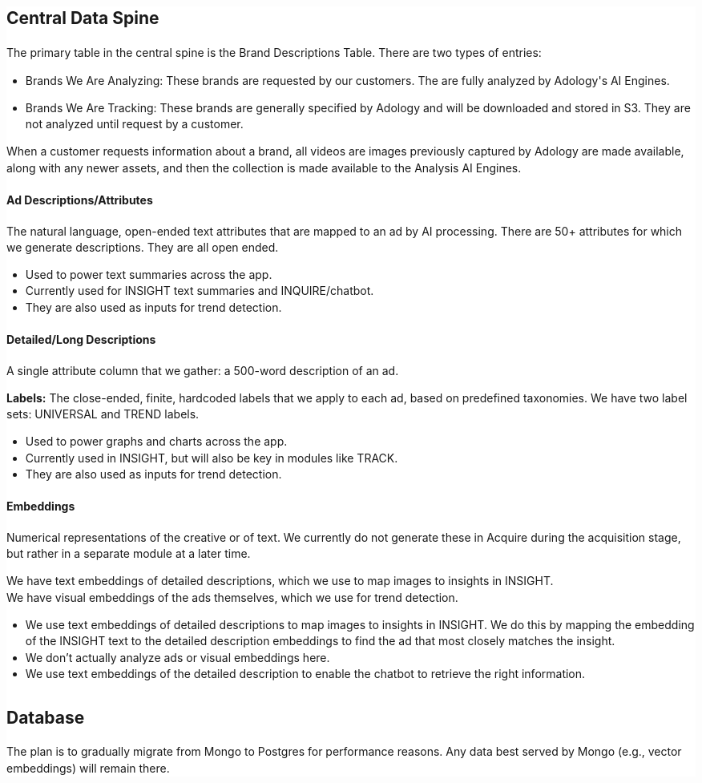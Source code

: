 


## Central Data Spine

The primary table in the central spine is the Brand Descriptions Table. There are two types of entries:

- Brands We Are Analyzing: These brands are requested by our customers. The are fully analyzed by Adology's AI Engines.

- Brands We Are Tracking: These brands are generally specified by Adology and will be downloaded and stored in S3. They are not analyzed until  request by a customer.

When a customer requests information about a brand, all videos are images previously captured by Adology are made available, along with any newer assets, and then the collection is made available  to the Analysis AI Engines.

#### Ad Descriptions/Attributes

The natural language, open-ended text attributes that are mapped to an ad by AI processing. There are 50+ attributes for which we generate descriptions. They are all open ended.
- Used to power text summaries across the app.
- Currently used for INSIGHT text summaries and INQUIRE/chatbot.
- They are also used as inputs for trend detection.

#### Detailed/Long Descriptions

A single attribute column that we gather: a 500-word description of an ad.

**Labels:** The close-ended, finite, hardcoded labels that we apply to each ad, based on predefined taxonomies. We have two label sets: UNIVERSAL and TREND labels.
- Used to power graphs and charts across the app.
- Currently used in INSIGHT, but will also be key in modules like TRACK.
- They are also used as inputs for trend detection.

#### Embeddings

Numerical representations of the creative or of text. We currently do not generate these in Acquire during the acquisition stage, but rather in a separate module at a later time.

We have text embeddings of detailed descriptions, which we use to map images to insights in INSIGHT.  
We have visual embeddings of the ads themselves, which we use for trend detection.
- We use text embeddings of detailed descriptions to map images to insights in INSIGHT. We do this by mapping the embedding of the INSIGHT text to the detailed description embeddings to find the ad that most closely matches the insight.
- We don’t actually analyze ads or visual embeddings here.
- We use text embeddings of the detailed description to enable the chatbot to retrieve the right information.




## Database

The plan is to gradually migrate from Mongo to Postgres for performance reasons. Any data best served by Mongo (e.g., vector embeddings) will remain there.
